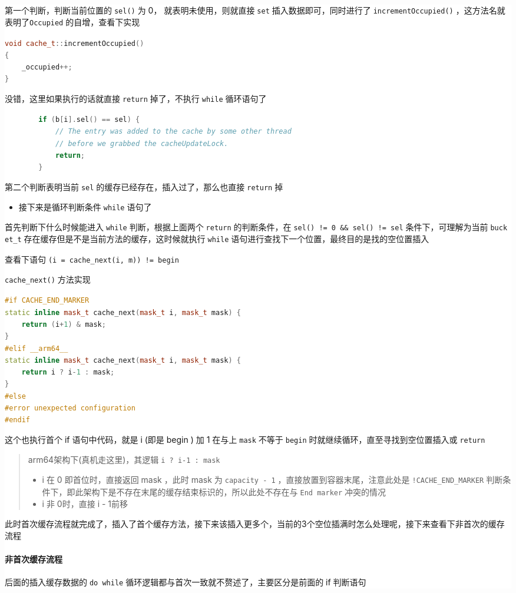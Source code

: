 第一个判断，判断当前位置的 `sel()` 为 0， 就表明未使用，则就直接 `set` 插入数据即可，同时进行了 `incrementOccupied()` ，这方法名就表明了`Occupied` 的自增，查看下实现

```C++
void cache_t::incrementOccupied() 
{
    _occupied++;
}
```

没错，这里如果执行的话就直接 `return` 掉了，不执行 `while` 循环语句了

```C++
        if (b[i].sel() == sel) {
            // The entry was added to the cache by some other thread
            // before we grabbed the cacheUpdateLock.
            return;
        }
```

第二个判断表明当前 `sel` 的缓存已经存在，插入过了，那么也直接 `return` 掉

- 接下来是循环判断条件 `while` 语句了

首先判断下什么时候能进入 `while` 判断，根据上面两个 `return` 的判断条件，在 `sel() != 0 && sel() != sel` 条件下，可理解为当前 `bucket_t` 存在缓存但是不是当前方法的缓存，这时候就执行 `while` 语句进行查找下一个位置，最终目的是找的空位置插入

查看下语句 `(i = cache_next(i, m)) != begin` 

`cache_next()` 方法实现

```C++
#if CACHE_END_MARKER
static inline mask_t cache_next(mask_t i, mask_t mask) {
    return (i+1) & mask;
}
#elif __arm64__
static inline mask_t cache_next(mask_t i, mask_t mask) {
    return i ? i-1 : mask;
}
#else
#error unexpected configuration
#endif
```

这个也执行首个 if 语句中代码，就是 i (即是 begin ) 加 1 在与上 `mask` 不等于 `begin` 时就继续循环，直至寻找到空位置插入或 `return`

> arm64架构下(真机走这里)，其逻辑 `i ? i-1 : mask` 
>
> - i 在 0 即首位时，直接返回 mask ，此时 mask 为 `capacity - 1` ，直接放置到容器末尾，注意此处是 `!CACHE_END_MARKER` 判断条件下，即此架构下是不存在末尾的缓存结束标识的，所以此处不存在与 `End marker` 冲突的情况
> - i 非 0时，直接 i - 1前移

此时首次缓存流程就完成了，插入了首个缓存方法，接下来该插入更多个，当前的3个空位插满时怎么处理呢，接下来查看下非首次的缓存流程

#### 非首次缓存流程

后面的插入缓存数据的 `do while` 循环逻辑都与首次一致就不赘述了，主要区分是前面的 if 判断语句

